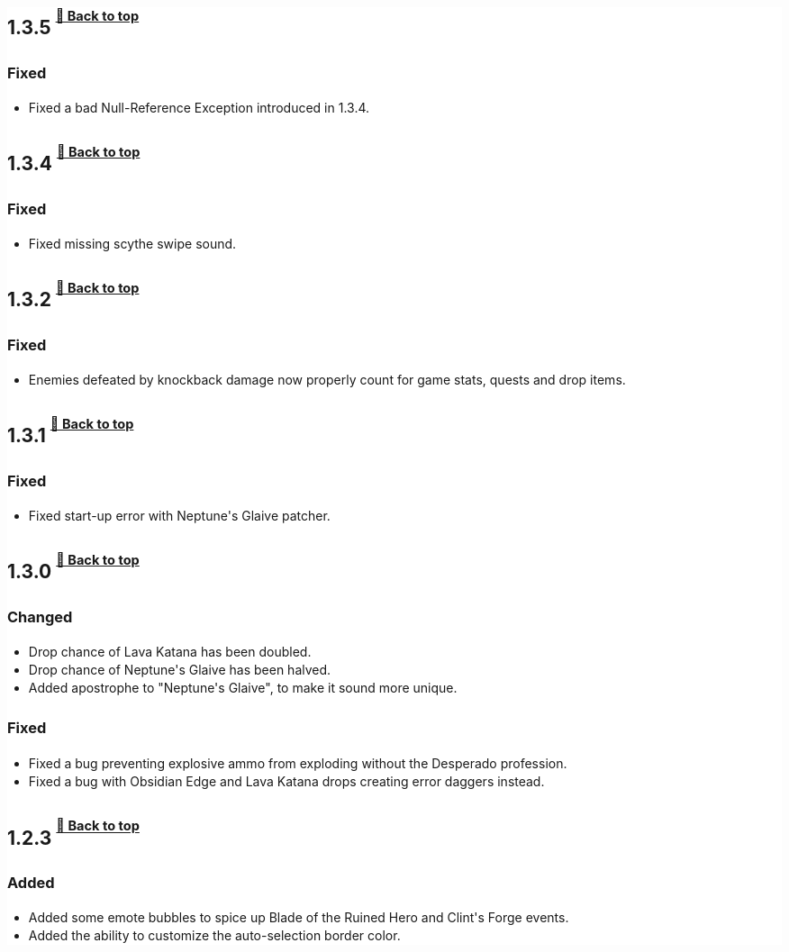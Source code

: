 ## 1.3.5 <sup><sup>[🔼 Back to top](#cmbt-changelog)</sup></sup>

### Fixed

* Fixed a bad Null-Reference Exception introduced in 1.3.4.

## 1.3.4 <sup><sup>[🔼 Back to top](#cmbt-changelog)</sup></sup>

### Fixed

* Fixed missing scythe swipe sound.

## 1.3.2 <sup><sup>[🔼 Back to top](#cmbt-changelog)</sup></sup>

### Fixed

* Enemies defeated by knockback damage now properly count for game stats, quests and drop items. 

## 1.3.1 <sup><sup>[🔼 Back to top](#cmbt-changelog)</sup></sup>

### Fixed

* Fixed start-up error with Neptune's Glaive patcher.

## 1.3.0 <sup><sup>[🔼 Back to top](#cmbt-changelog)</sup></sup>

### Changed

* Drop chance of Lava Katana has been doubled.
* Drop chance of Neptune's Glaive has been halved.
* Added apostrophe to "Neptune's Glaive", to make it sound more unique.

### Fixed

* Fixed a bug preventing explosive ammo from exploding without the Desperado profession.
* Fixed a bug with Obsidian Edge and Lava Katana drops creating error daggers instead.

## 1.2.3 <sup><sup>[🔼 Back to top](#cmbt-changelog)</sup></sup>

### Added

* Added some emote bubbles to spice up Blade of the Ruined Hero and Clint's Forge events.
* Added the ability to customize the auto-selection border color.
